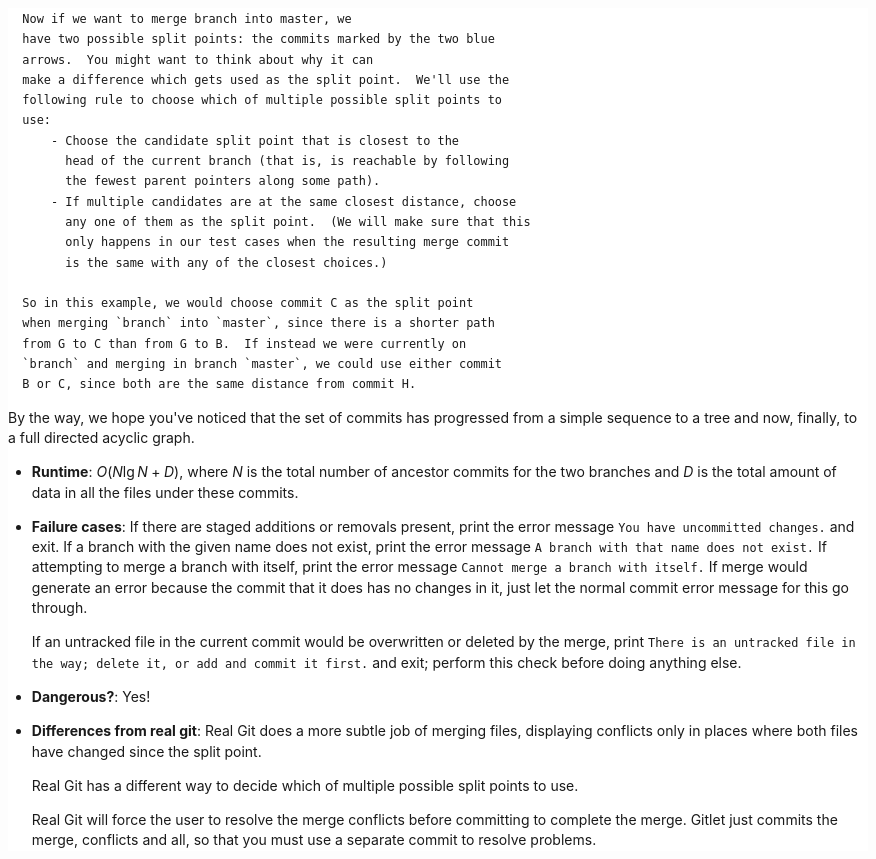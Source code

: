       Now if we want to merge branch into master, we
      have two possible split points: the commits marked by the two blue
      arrows.  You might want to think about why it can
      make a difference which gets used as the split point.  We'll use the
      following rule to choose which of multiple possible split points to
      use:
          - Choose the candidate split point that is closest to the
            head of the current branch (that is, is reachable by following
            the fewest parent pointers along some path).
          - If multiple candidates are at the same closest distance, choose
            any one of them as the split point.  (We will make sure that this
            only happens in our test cases when the resulting merge commit
            is the same with any of the closest choices.)

      So in this example, we would choose commit C as the split point
      when merging `branch` into `master`, since there is a shorter path
      from G to C than from G to B.  If instead we were currently on
      `branch` and merging in branch `master`, we could use either commit
      B or C, since both are the same distance from commit H.

  By the way, we hope you've noticed that the set of commits has progressed
  from a simple sequence to a tree and now, finally, to a full
  directed acyclic graph.

- __Runtime__: $O(N\lg N + D)$, where $N$ is the total number
  of ancestor commits for the two branches and $D$ is the total amount of
  data in all the files under these commits.

- __Failure cases__: If there are staged additions or removals present,
  print the error message `You have uncommitted changes.` and exit.
  If a branch with the given name does not exist,
  print the error message `A branch with that name does not exist.` If
  attempting to merge a branch with itself, print the error message
  `Cannot merge a branch with itself.` If merge would generate an
  error because the commit that it does has no changes in it, just let
  the normal commit error message for this go through.

  If an untracked file in the current commit would be overwritten or
  deleted by the merge, print `There is an untracked file in the way;
  delete it, or add and commit it first.` and exit; perform this check
  before doing anything else.

- __Dangerous?__: Yes!

- __Differences from real git__:
  Real Git does a more subtle job of merging files, displaying conflicts only
  in places where both files have changed since the split point.

  Real Git has a different way to decide which of multiple possible split
  points to use.

  Real Git will force the user to resolve the merge
  conflicts before committing to complete the merge. Gitlet just
  commits the merge, conflicts and all, so that you must use a separate
  commit to resolve problems.
